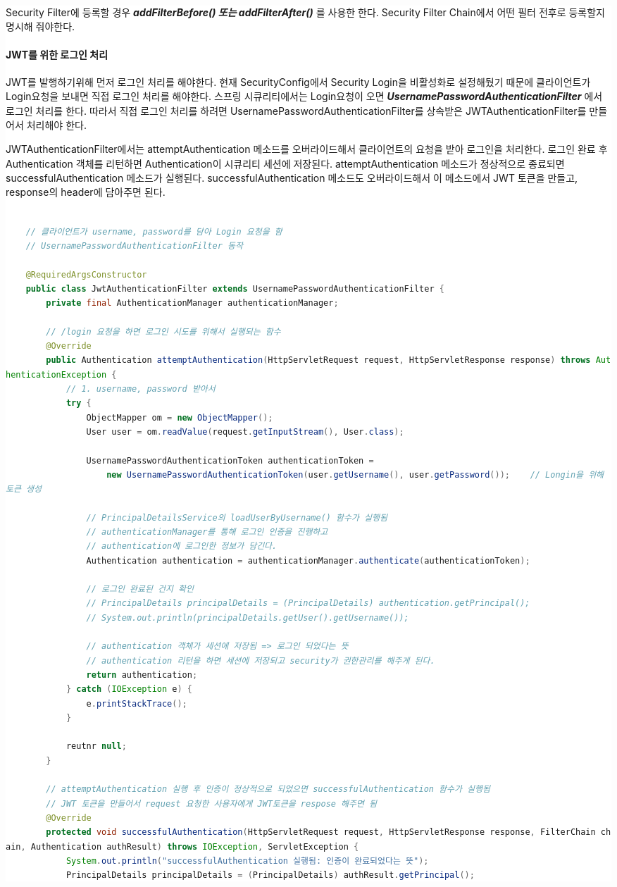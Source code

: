 Security Filter에 등록할 경우 ***addFilterBefore() 또는 addFilterAfter()*** 를 사용한 한다. Security Filter Chain에서 어떤 필터 전후로 등록할지 명시해 줘야한다.

#### JWT를 위한 로그인 처리

JWT를 발행하기위해 먼저 로그인 처리를 해야한다. 현재 SecurityConfig에서 Security Login을 비활성화로 설정해뒀기 때문에 클라이언트가 Login요청을 보내면 직접 로그인 처리를 해야한다. 스프링 시큐리티에서는 Login요청이 오면 ***UsernamePasswordAuthenticationFilter*** 에서 로그인 처리를 한다. 따라서 직접 로그인 처리를 하려면 UsernamePasswordAuthenticationFilter를 상속받은 JWTAuthenticationFilter를 만들어서 처리해야 한다.

JWTAuthenticationFilter에서는 attemptAuthentication 메소드를 오버라이드해서 클라이언트의 요청을 받아 로그인을 처리한다. 로그인 완료 후 Authentication 객체를 리턴하면 Authentication이 시큐리티 세션에 저장된다. attemptAuthentication 메소드가 정상적으로 종료되면 successfulAuthentication 메소드가 실행된다. successfulAuthentication 메소드도 오버라이드해서 이 메소드에서 JWT 토큰을 만들고, response의 header에 담아주면 된다.

```java title="JwtAuthenticationFilter.java"

    // 클라이언트가 username, password를 담아 Login 요청을 함
    // UsernamePasswordAuthenticationFilter 동작
    
    @RequiredArgsConstructor
    public class JwtAuthenticationFilter extends UsernamePasswordAuthenticationFilter {
        private final AuthenticationManager authenticationManager;

        // /login 요청을 하면 로그인 시도를 위해서 실행되는 함수
        @Override
        public Authentication attemptAuthentication(HttpServletRequest request, HttpServletResponse response) throws AuthenticationException {
            // 1. username, password 받아서
            try {
                ObjectMapper om = new ObjectMapper();
                User user = om.readValue(request.getInputStream(), User.class);

                UsernamePasswordAuthenticationToken authenticationToken =
                    new UsernamePasswordAuthenticationToken(user.getUsername(), user.getPassword());    // Longin을 위해 토큰 생성
                
                // PrincipalDetailsService의 loadUserByUsername() 함수가 실행됨
                // authenticationManager를 통해 로그인 인증을 진행하고
                // authentication에 로그인한 정보가 담긴다. 
                Authentication authentication = authenticationManager.authenticate(authenticationToken);
                
                // 로그인 완료된 건지 확인 
                // PrincipalDetails principalDetails = (PrincipalDetails) authentication.getPrincipal();
                // System.out.println(principalDetails.getUser().getUsername());  

                // authentication 객체가 세션에 저장됨 => 로그인 되었다는 뜻
                // authentication 리턴을 하면 세션에 저장되고 security가 권한관리를 해주게 된다.
                return authentication;
            } catch (IOException e) {
                e.printStackTrace();
            }

            reutnr null;
        }

        // attemptAuthentication 실행 후 인증이 정상적으로 되었으면 successfulAuthentication 함수가 실행됨
        // JWT 토큰을 만들어서 request 요청한 사용자에게 JWT토큰을 respose 해주면 됨
        @Override
        protected void successfulAuthentication(HttpServletRequest request, HttpServletResponse response, FilterChain chain, Authentication authResult) throws IOException, ServletException {
            System.out.println("successfulAuthentication 실행됨: 인증이 완료되었다는 뜻");
            PrincipalDetails principalDetails = (PrincipalDetails) authResult.getPrincipal();
```